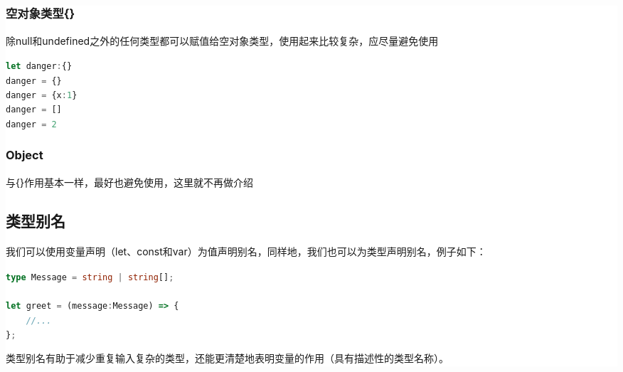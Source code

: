 
### 空对象类型{}  

除null和undefined之外的任何类型都可以赋值给空对象类型，使用起来比较复杂，应尽量避免使用  

```ts
let danger:{}
danger = {}                
danger = {x:1}
danger = []
danger = 2
```  

### Object  

与{}作用基本一样，最好也避免使用，这里就不再做介绍  


## 类型别名  

我们可以使用变量声明（let、const和var）为值声明别名，同样地，我们也可以为类型声明别名，例子如下：  

```ts
type Message = string | string[];

let greet = (message:Message) => {
    //...
};
```  

类型别名有助于减少重复输入复杂的类型，还能更清楚地表明变量的作用（具有描述性的类型名称）。
